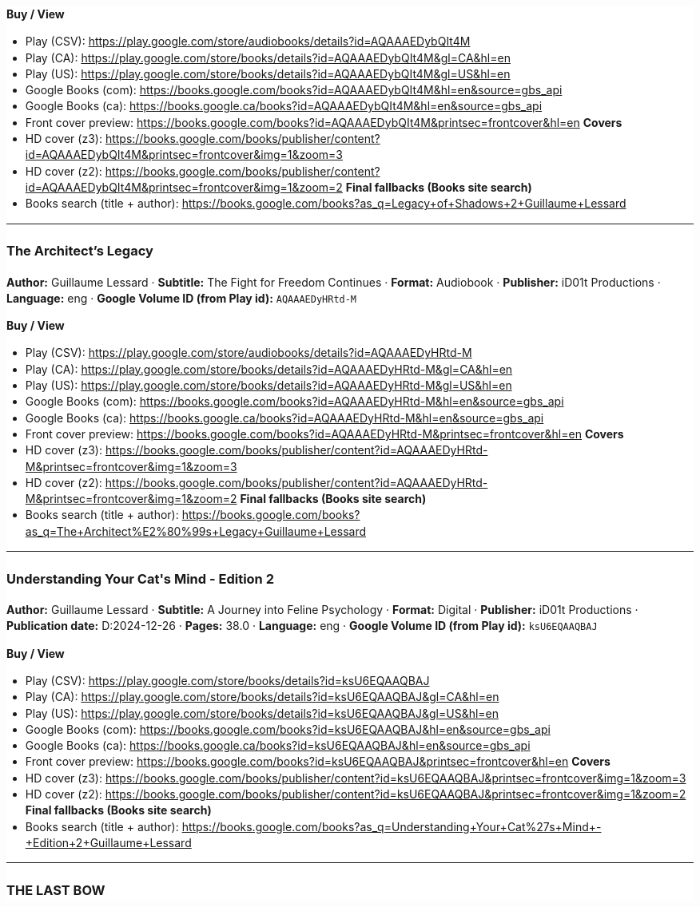 **Buy / View**
- Play (CSV): https://play.google.com/store/audiobooks/details?id=AQAAAEDybQIt4M
- Play (CA): https://play.google.com/store/books/details?id=AQAAAEDybQIt4M&gl=CA&hl=en
- Play (US): https://play.google.com/store/books/details?id=AQAAAEDybQIt4M&gl=US&hl=en
- Google Books (com): https://books.google.com/books?id=AQAAAEDybQIt4M&hl=en&source=gbs_api
- Google Books (ca): https://books.google.ca/books?id=AQAAAEDybQIt4M&hl=en&source=gbs_api
- Front cover preview: https://books.google.com/books?id=AQAAAEDybQIt4M&printsec=frontcover&hl=en
**Covers**
- HD cover (z3): https://books.google.com/books/publisher/content?id=AQAAAEDybQIt4M&printsec=frontcover&img=1&zoom=3
- HD cover (z2): https://books.google.com/books/publisher/content?id=AQAAAEDybQIt4M&printsec=frontcover&img=1&zoom=2
**Final fallbacks (Books site search)**
- Books search (title + author): https://books.google.com/books?as_q=Legacy+of+Shadows+2+Guillaume+Lessard
---
### The Architect’s Legacy

**Author:** Guillaume Lessard · **Subtitle:** The Fight for Freedom Continues · **Format:** Audiobook · **Publisher:** iD01t Productions · **Language:** eng · **Google Volume ID (from Play id):** `AQAAAEDyHRtd-M`

**Buy / View**
- Play (CSV): https://play.google.com/store/audiobooks/details?id=AQAAAEDyHRtd-M
- Play (CA): https://play.google.com/store/books/details?id=AQAAAEDyHRtd-M&gl=CA&hl=en
- Play (US): https://play.google.com/store/books/details?id=AQAAAEDyHRtd-M&gl=US&hl=en
- Google Books (com): https://books.google.com/books?id=AQAAAEDyHRtd-M&hl=en&source=gbs_api
- Google Books (ca): https://books.google.ca/books?id=AQAAAEDyHRtd-M&hl=en&source=gbs_api
- Front cover preview: https://books.google.com/books?id=AQAAAEDyHRtd-M&printsec=frontcover&hl=en
**Covers**
- HD cover (z3): https://books.google.com/books/publisher/content?id=AQAAAEDyHRtd-M&printsec=frontcover&img=1&zoom=3
- HD cover (z2): https://books.google.com/books/publisher/content?id=AQAAAEDyHRtd-M&printsec=frontcover&img=1&zoom=2
**Final fallbacks (Books site search)**
- Books search (title + author): https://books.google.com/books?as_q=The+Architect%E2%80%99s+Legacy+Guillaume+Lessard
---
### Understanding Your Cat's Mind - Edition 2

**Author:** Guillaume Lessard · **Subtitle:** A Journey into Feline Psychology · **Format:** Digital · **Publisher:** iD01t Productions · **Publication date:** D:2024-12-26 · **Pages:** 38.0 · **Language:** eng · **Google Volume ID (from Play id):** `ksU6EQAAQBAJ`

**Buy / View**
- Play (CSV): https://play.google.com/store/books/details?id=ksU6EQAAQBAJ
- Play (CA): https://play.google.com/store/books/details?id=ksU6EQAAQBAJ&gl=CA&hl=en
- Play (US): https://play.google.com/store/books/details?id=ksU6EQAAQBAJ&gl=US&hl=en
- Google Books (com): https://books.google.com/books?id=ksU6EQAAQBAJ&hl=en&source=gbs_api
- Google Books (ca): https://books.google.ca/books?id=ksU6EQAAQBAJ&hl=en&source=gbs_api
- Front cover preview: https://books.google.com/books?id=ksU6EQAAQBAJ&printsec=frontcover&hl=en
**Covers**
- HD cover (z3): https://books.google.com/books/publisher/content?id=ksU6EQAAQBAJ&printsec=frontcover&img=1&zoom=3
- HD cover (z2): https://books.google.com/books/publisher/content?id=ksU6EQAAQBAJ&printsec=frontcover&img=1&zoom=2
**Final fallbacks (Books site search)**
- Books search (title + author): https://books.google.com/books?as_q=Understanding+Your+Cat%27s+Mind+-+Edition+2+Guillaume+Lessard
---
### THE LAST BOW

